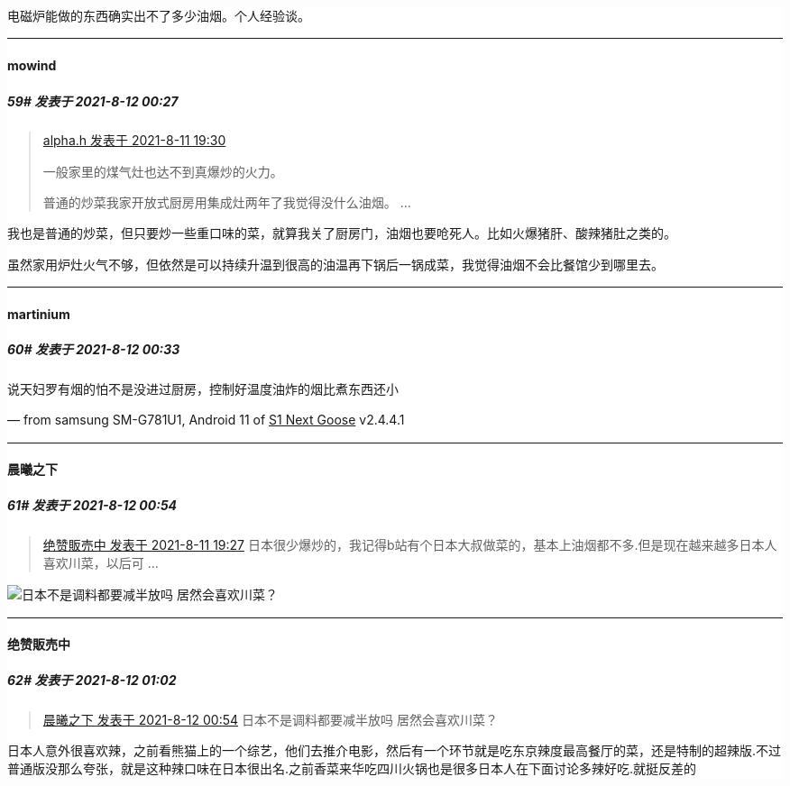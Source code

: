 
电磁炉能做的东西确实出不了多少油烟。个人经验谈。


*****

####  mowind  
##### 59#       发表于 2021-8-12 00:27


<blockquote><a href="httphttps://bbs.saraba1st.com/2b/forum.php?mod=redirect&amp;goto=findpost&amp;pid=52332205&amp;ptid=2020257" target="_blank">alpha.h 发表于 2021-8-11 19:30</a>

一般家里的煤气灶也达不到真爆炒的火力。


普通的炒菜我家开放式厨房用集成灶两年了我觉得没什么油烟。 ...</blockquote>
我也是普通的炒菜，但只要炒一些重口味的菜，就算我关了厨房门，油烟也要呛死人。比如火爆猪肝、酸辣猪肚之类的。

虽然家用炉灶火气不够，但依然是可以持续升温到很高的油温再下锅后一锅成菜，我觉得油烟不会比餐馆少到哪里去。


*****

####  martinium  
##### 60#       发表于 2021-8-12 00:33


说天妇罗有烟的怕不是没进过厨房，控制好温度油炸的烟比煮东西还小

— from samsung SM-G781U1, Android 11 of [S1 Next Goose](https://pan.baidu.com/s/1mi43uRm) v2.4.4.1




*****

####  晨曦之下  
##### 61#       发表于 2021-8-12 00:54


<blockquote><a href="httphttps://bbs.saraba1st.com/2b/forum.php?mod=redirect&amp;goto=findpost&amp;pid=52332173&amp;ptid=2020257" target="_blank">绝赞販売中 发表于 2021-8-11 19:27</a>
日本很少爆炒的，我记得b站有个日本大叔做菜的，基本上油烟都不多.但是现在越来越多日本人喜欢川菜，以后可 ...</blockquote>
<img src="https://static.saraba1st.com/image/smiley/face2017/091.png" referrerpolicy="no-referrer">日本不是调料都要减半放吗
居然会喜欢川菜？


*****

####  绝赞販売中  
##### 62#       发表于 2021-8-12 01:02


<blockquote><a href="httphttps://bbs.saraba1st.com/2b/forum.php?mod=redirect&amp;goto=findpost&amp;pid=52335656&amp;ptid=2020257" target="_blank">晨曦之下 发表于 2021-8-12 00:54</a>
日本不是调料都要减半放吗
居然会喜欢川菜？</blockquote>
日本人意外很喜欢辣，之前看熊猫上的一个综艺，他们去推介电影，然后有一个环节就是吃东京辣度最高餐厅的菜，还是特制的超辣版.不过普通版没那么夸张，就是这种辣口味在日本很出名.之前香菜来华吃四川火锅也是很多日本人在下面讨论多辣好吃.就挺反差的

